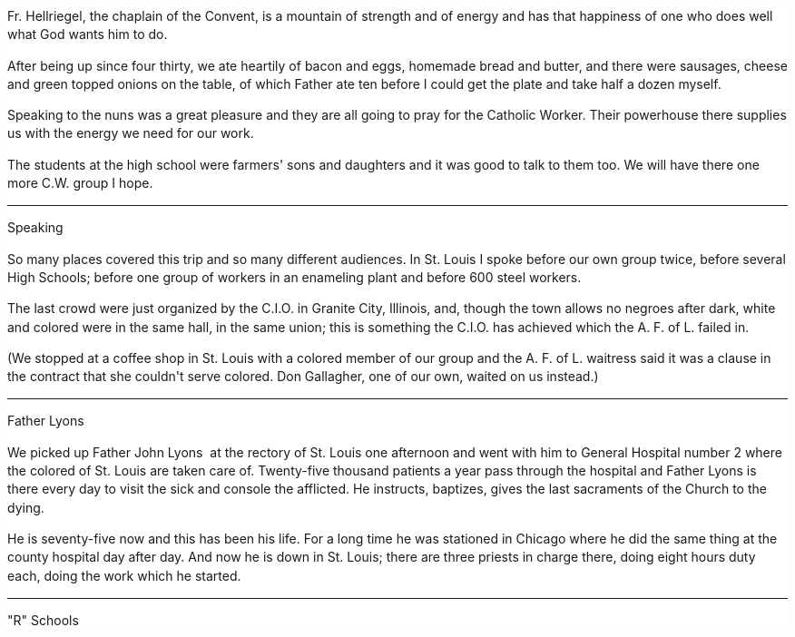 Fr. Hellriegel, the chaplain of the Convent, is a mountain of strength
and of energy and has that happiness of one who does well what God wants
him to do.

After being up since four thirty, we ate heartily of bacon and eggs,
homemade bread and butter, and there were sausages, cheese and green
topped onions on the table, of which Father ate ten before I could get
the plate and take half a dozen myself.

Speaking to the nuns was a great pleasure and they are all going to pray
for the Catholic Worker. Their powerhouse there supplies us with the
energy we need for our work.

The students at the high school were farmers' sons and daughters and it
was good to talk to them too. We will have there one more C.W. group I
hope.

****

Speaking

So many places covered this trip and so many different audiences. In St.
Louis I spoke before our own group twice, before several High Schools;
before one group of workers in an enameling plant and before 600 steel
workers.

The last crowd were just organized by the C.I.O. in Granite City,
Illinois, and, though the town allows no negroes after dark, white and
colored were in the same hall, in the same union; this is something the
C.I.O. has achieved which the A. F. of L. failed in.

(We stopped at a coffee shop in St. Louis with a colored member of our
group and the A. F. of L. waitress said it was a clause in the contract
that she couldn't serve colored. Don Gallagher, one of our own, waited
on us instead.)

****

Father Lyons

We picked up Father John Lyons  at the rectory of St. Louis one
afternoon and went with him to General Hospital number 2 where the
colored of St. Louis are taken care of. Twenty-five thousand patients a
year pass through the hospital and Father Lyons is there every day to
visit the sick and console the afflicted. He instructs, baptizes, gives
the last sacraments of the Church to the dying.

He is seventy-five now and this has been his life. For a long time he
was stationed in Chicago where he did the same thing at the county
hospital day after day. And now he is down in St. Louis; there are three
priests in charge there, doing eight hours duty each, doing the work
which he started.

****

"R" Schools
